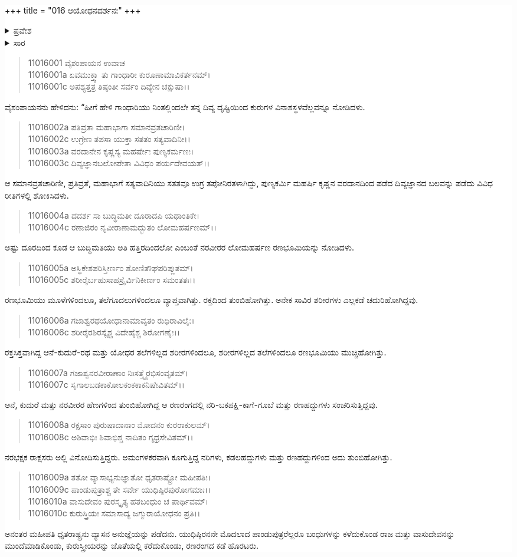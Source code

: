+++
title = "016 ಆಯೋಧನದರ್ಶನಃ"
+++

<details><summary>ಪ್ರವೇಶ</summary></details>

<details><summary>ಸಾರ</summary></details>



> 11016001 ವೈಶಂಪಾಯನ ಉವಾಚ  
11016001a ಏವಮುಕ್ತ್ವಾ ತು ಗಾಂಧಾರೀ ಕುರೂಣಾಮಾವಿಕರ್ತನಮ್।  
11016001c ಅಪಶ್ಯತ್ತತ್ರ ತಿಷ್ಠಂತೀ ಸರ್ವಂ ದಿವ್ಯೇನ ಚಕ್ಷುಷಾ।।

ವೈಶಂಪಾಯನನು ಹೇಳಿದನು: “ಹೀಗೆ ಹೇಳಿ ಗಾಂಧಾರಿಯು ನಿಂತಲ್ಲಿಂದಲೇ ತನ್ನ ದಿವ್ಯ ದೃಷ್ಟಿಯಿಂದ ಕುರುಗಳ ವಿನಾಶಸ್ಥಳವೆಲ್ಲವನ್ನೂ ನೋಡಿದಳು.

> 11016002a ಪತಿವ್ರತಾ ಮಹಾಭಾಗಾ ಸಮಾನವ್ರತಚಾರಿಣೀ।  
11016002c ಉಗ್ರೇಣ ತಪಸಾ ಯುಕ್ತಾ ಸತತಂ ಸತ್ಯವಾದಿನೀ।।  
11016003a ವರದಾನೇನ ಕೃಷ್ಣಸ್ಯ ಮಹರ್ಷೇಃ ಪುಣ್ಯಕರ್ಮಣಃ।  
11016003c ದಿವ್ಯಜ್ಞಾನಬಲೋಪೇತಾ ವಿವಿಧಂ ಪರ್ಯದೇವಯತ್।।

ಆ ಸಮಾನವ್ರತಚಾರಿಣೀ, ಪ್ರತಿವ್ರತೆ, ಮಹಾಭಾಗೆ ಸತ್ಯವಾದಿನಿಯು ಸತತವೂ ಉಗ್ರ ತಪೋನಿರತಳಾಗಿದ್ದು, ಪುಣ್ಯಕರ್ಮಿ ಮಹರ್ಷಿ ಕೃಷ್ಣನ ವರದಾನದಿಂದ ಪಡೆದ ದಿವ್ಯಜ್ಞಾನದ ಬಲವನ್ನು ಪಡೆದು ವಿವಿಧ ರೀತಿಗಳಲ್ಲಿ ಶೋಕಿಸಿದಳು.

> 11016004a ದದರ್ಶ ಸಾ ಬುದ್ಧಿಮತೀ ದೂರಾದಪಿ ಯಥಾಂತಿಕೇ।  
11016004c ರಣಾಜಿರಂ ನೃವೀರಾಣಾಮದ್ಭುತಂ ಲೋಮಹರ್ಷಣಮ್।।

ಅಷ್ಟು ದೂರದಿಂದ ಕೂಡ ಆ ಬುದ್ಧಿಮತಿಯು ಅತಿ ಹತ್ತಿರದಿಂದಲೋ ಎಂಬಂತೆ ನರವೀರರ ಲೋಮಹರ್ಷಣ ರಣಭೂಮಿಯನ್ನು ನೋಡಿದಳು.

> 11016005a ಅಸ್ಥಿಕೇಶಪರಿಸ್ತೀರ್ಣಂ ಶೋಣಿತೌಘಪರಿಪ್ಲುತಮ್।  
11016005c ಶರೀರೈರ್ಬಹುಸಾಹಸ್ರೈರ್ವಿನಿಕೀರ್ಣಂ ಸಮಂತತಃ।।

ರಣಭೂಮಿಯು ಮೂಳೆಗಳಿಂದಲೂ, ತಲೆಗೂದಲುಗಳಿಂದಲೂ ವ್ಯಾಪ್ತವಾಗಿತ್ತು. ರಕ್ತದಿಂದ ತುಂಬಿಹೋಗಿತ್ತು. ಅನೇಕ ಸಾವಿರ ಶರೀರಗಳು ಎಲ್ಲಕಡೆ ಚದುರಿಹೋಗಿದ್ದವು.

> 11016006a ಗಜಾಶ್ವರಥಯೋಧಾನಾಮಾವೃತಂ ರುಧಿರಾವಿಲೈಃ।  
11016006c ಶರೀರೈರಶಿರಸ್ಕೈಶ್ಚ ವಿದೇಹೈಶ್ಚ ಶಿರೋಗಣೈಃ।।

ರಕ್ತಸಿಕ್ತವಾಗಿದ್ದ ಆನೆ-ಕುದುರೆ-ರಥ ಮತ್ತು ಯೋಧರ ತಲೆಗಳಿಲ್ಲದ ಶರೀರಗಳಿಂದಲೂ, ಶರೀರಗಳಿಲ್ಲದ ತಲೆಗಳಿಂದಲೂ ರಣಭೂಮಿಯು ಮುಚ್ಚಿಹೋಗಿತ್ತು.

> 11016007a ಗಜಾಶ್ವನರವೀರಾಣಾಂ ನಿಃಸತ್ತ್ವೈರಭಿಸಂವೃತಮ್।  
11016007c ಸೃಗಾಲಬಡಕಾಕೋಲಕಂಕಕಾಕನಿಷೇವಿತಮ್।।

ಆನೆ, ಕುದುರೆ ಮತ್ತು ನರವೀರರ ಹೆಣಗಳಿಂದ ತುಂಬಿಹೋಗಿದ್ದ ಆ ರಣರಂಗದಲ್ಲಿ ನರಿ-ಬಕಪಕ್ಷಿ-ಕಾಗೆ-ಗೂಬೆ ಮತ್ತು ರಣಹದ್ದುಗಳು ಸಂಚರಿಸುತ್ತಿದ್ದವು.

> 11016008a ರಕ್ಷಸಾಂ ಪುರುಷಾದಾನಾಂ ಮೋದನಂ ಕುರರಾಕುಲಮ್।  
11016008c ಅಶಿವಾಭಿಃ ಶಿವಾಭಿಶ್ಚ ನಾದಿತಂ ಗೃಧ್ರಸೇವಿತಮ್।।

ನರಭಕ್ಷಕ ರಾಕ್ಷಸರು ಅಲ್ಲಿ ವಿನೋದಿಸುತ್ತಿದ್ದರು. ಅಮಂಗಳಕರವಾಗಿ ಕೂಗುತ್ತಿದ್ದ ನರಿಗಳು, ಕಡಲಹದ್ದುಗಳು ಮತ್ತು ರಣಹದ್ದುಗಳಿಂದ ಅದು ತುಂಬಿಹೋಗಿತ್ತು.

> 11016009a ತತೋ ವ್ಯಾಸಾಭ್ಯನುಜ್ಞಾತೋ ಧೃತರಾಷ್ಟ್ರೋ ಮಹೀಪತಿಃ।  
11016009c ಪಾಂಡುಪುತ್ರಾಶ್ಚ ತೇ ಸರ್ವೇ ಯುಧಿಷ್ಠಿರಪುರೋಗಮಾಃ।।  
11016010a ವಾಸುದೇವಂ ಪುರಸ್ಕೃತ್ಯ ಹತಬಂಧುಂ ಚ ಪಾರ್ಥಿವಮ್।  
11016010c ಕುರುಸ್ತ್ರಿಯಃ ಸಮಾಸಾದ್ಯ ಜಗ್ಮುರಾಯೋಧನಂ ಪ್ರತಿ।।

ಅನಂತರ ಮಹೀಪತಿ ಧೃತರಾಷ್ಟ್ರನು ವ್ಯಾಸನ ಅನುಜ್ಞೆಯನ್ನು ಪಡೆದನು. ಯುಧಿಷ್ಠಿರನನೇ ಮೊದಲಾದ ಪಾಂಡುಪುತ್ರರೆಲ್ಲರೂ ಬಂಧುಗಳನ್ನು ಕಳೆದುಕೊಂಡ ರಾಜ ಮತ್ತು ವಾಸುದೇವನನ್ನು ಮುಂದೆಮಾಡಿಕೊಂಡು, ಕುರುಸ್ತ್ರೀಯರನ್ನು ಜೊತೆಯಲ್ಲಿ ಕರೆದುಕೊಂಡು, ರಣರಂಗದ ಕಡೆ ಹೊರಟರು.
